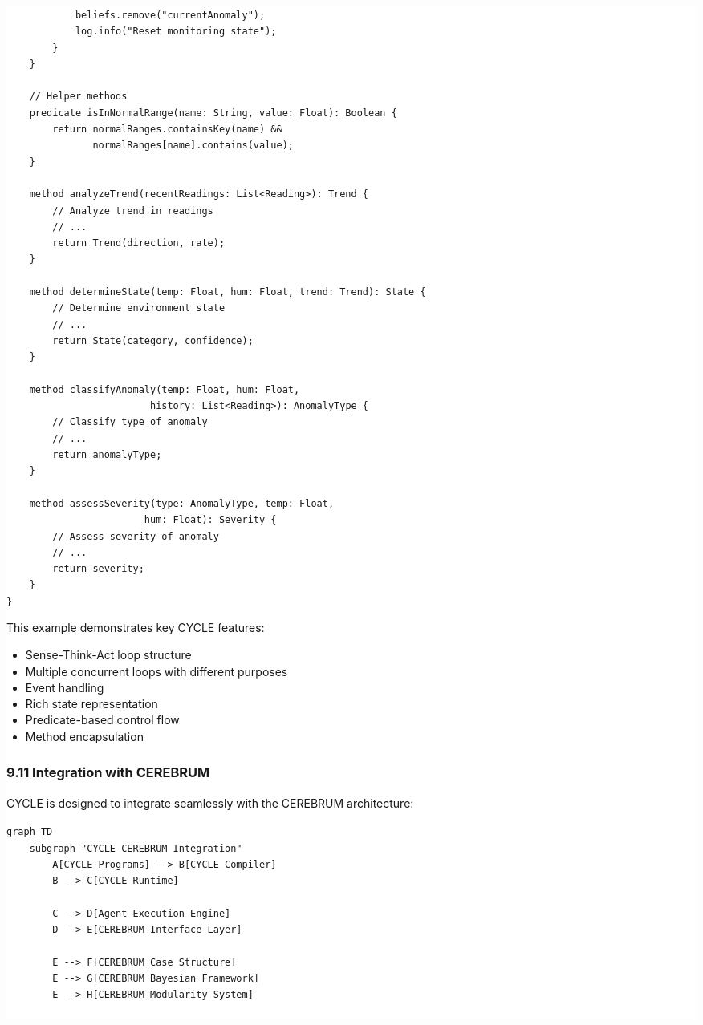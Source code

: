 ```
            beliefs.remove("currentAnomaly");
            log.info("Reset monitoring state");
        }
    }
    
    // Helper methods
    predicate isInNormalRange(name: String, value: Float): Boolean {
        return normalRanges.containsKey(name) && 
               normalRanges[name].contains(value);
    }
    
    method analyzeTrend(recentReadings: List<Reading>): Trend {
        // Analyze trend in readings
        // ...
        return Trend(direction, rate);
    }
    
    method determineState(temp: Float, hum: Float, trend: Trend): State {
        // Determine environment state
        // ...
        return State(category, confidence);
    }
    
    method classifyAnomaly(temp: Float, hum: Float, 
                         history: List<Reading>): AnomalyType {
        // Classify type of anomaly
        // ...
        return anomalyType;
    }
    
    method assessSeverity(type: AnomalyType, temp: Float, 
                        hum: Float): Severity {
        // Assess severity of anomaly
        // ...
        return severity;
    }
}
```

This example demonstrates key CYCLE features:
- Sense-Think-Act loop structure
- Multiple concurrent loops with different purposes
- Event handling
- Rich state representation
- Predicate-based control flow
- Method encapsulation

### 9.11 Integration with CEREBRUM

CYCLE is designed to integrate seamlessly with the CEREBRUM architecture:

```mermaid
graph TD
    subgraph "CYCLE-CEREBRUM Integration"
        A[CYCLE Programs] --> B[CYCLE Compiler]
        B --> C[CYCLE Runtime]
        
        C --> D[Agent Execution Engine]
        D --> E[CEREBRUM Interface Layer]
        
        E --> F[CEREBRUM Case Structure]
        E --> G[CEREBRUM Bayesian Framework]
        E --> H[CEREBRUM Modularity System]
        
```